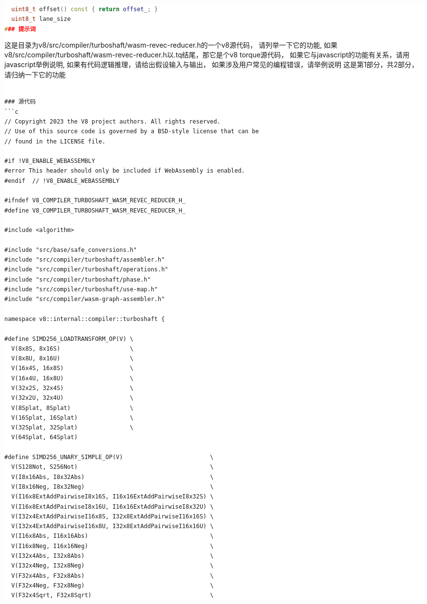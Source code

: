 ```cpp
  uint8_t offset() const { return offset_; }
  uint8_t lane_size
### 提示词
```
这是目录为v8/src/compiler/turboshaft/wasm-revec-reducer.h的一个v8源代码， 请列举一下它的功能, 
如果v8/src/compiler/turboshaft/wasm-revec-reducer.h以.tq结尾，那它是个v8 torque源代码，
如果它与javascript的功能有关系，请用javascript举例说明,
如果有代码逻辑推理，请给出假设输入与输出，
如果涉及用户常见的编程错误，请举例说明
这是第1部分，共2部分，请归纳一下它的功能
```

### 源代码
```c
// Copyright 2023 the V8 project authors. All rights reserved.
// Use of this source code is governed by a BSD-style license that can be
// found in the LICENSE file.

#if !V8_ENABLE_WEBASSEMBLY
#error This header should only be included if WebAssembly is enabled.
#endif  // !V8_ENABLE_WEBASSEMBLY

#ifndef V8_COMPILER_TURBOSHAFT_WASM_REVEC_REDUCER_H_
#define V8_COMPILER_TURBOSHAFT_WASM_REVEC_REDUCER_H_

#include <algorithm>

#include "src/base/safe_conversions.h"
#include "src/compiler/turboshaft/assembler.h"
#include "src/compiler/turboshaft/operations.h"
#include "src/compiler/turboshaft/phase.h"
#include "src/compiler/turboshaft/use-map.h"
#include "src/compiler/wasm-graph-assembler.h"

namespace v8::internal::compiler::turboshaft {

#define SIMD256_LOADTRANSFORM_OP(V) \
  V(8x8S, 8x16S)                    \
  V(8x8U, 8x16U)                    \
  V(16x4S, 16x8S)                   \
  V(16x4U, 16x8U)                   \
  V(32x2S, 32x4S)                   \
  V(32x2U, 32x4U)                   \
  V(8Splat, 8Splat)                 \
  V(16Splat, 16Splat)               \
  V(32Splat, 32Splat)               \
  V(64Splat, 64Splat)

#define SIMD256_UNARY_SIMPLE_OP(V)                         \
  V(S128Not, S256Not)                                      \
  V(I8x16Abs, I8x32Abs)                                    \
  V(I8x16Neg, I8x32Neg)                                    \
  V(I16x8ExtAddPairwiseI8x16S, I16x16ExtAddPairwiseI8x32S) \
  V(I16x8ExtAddPairwiseI8x16U, I16x16ExtAddPairwiseI8x32U) \
  V(I32x4ExtAddPairwiseI16x8S, I32x8ExtAddPairwiseI16x16S) \
  V(I32x4ExtAddPairwiseI16x8U, I32x8ExtAddPairwiseI16x16U) \
  V(I16x8Abs, I16x16Abs)                                   \
  V(I16x8Neg, I16x16Neg)                                   \
  V(I32x4Abs, I32x8Abs)                                    \
  V(I32x4Neg, I32x8Neg)                                    \
  V(F32x4Abs, F32x8Abs)                                    \
  V(F32x4Neg, F32x8Neg)                                    \
  V(F32x4Sqrt, F32x8Sqrt)                                  \
```